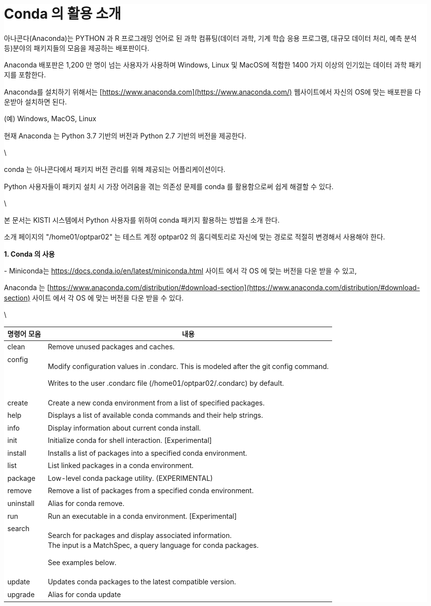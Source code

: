 # Conda 의 활용 소개

아나콘다(Anaconda)는 PYTHON 과 R 프로그래밍 언어로 된 과학 컴퓨팅(데이터 과학, 기계 학습 응용 프로그램, 대규모 데이터 처리, 예측 분석 등)분야의 패키지들의 모음을 제공하는 배포판이다.

Anaconda 배포판은 1,200 만 명이 넘는 사용자가 사용하며 Windows, Linux 및 MacOS에 적합한 1400 가지 이상의 인기있는 데이터 과학 패키지를 포함한다.

Anaconda를 설치하기 위해서는 [https://www.anaconda.com](https://www.anaconda.com/) 웹사이트에서 자신의 OS에 맞는 배포판을 다운받아 설치하면 된다.

(예) Windows, MacOS, Linux

현재 Anaconda 는 Python 3.7 기반의 버전과 Python 2.7 기반의 버전을 제공한다.

\


conda 는 아나콘다에서 패키지 버전 관리를 위해 제공되는 어플리케이션이다.

Python 사용자들이 패키지 설치 시 가장 어려움을 겪는 의존성 문제를 conda 를 활용함으로써 쉽게 해결할 수 있다.

\


본 문서는 KISTI 시스템에서 Python 사용자를 위하여 conda 패키지 활용하는 방법을 소개 한다.

소개 페이지의 "/home01/optpar02" 는 테스트 계정 optpar02 의 홈디렉토리로 자신에 맞는 경로로 적절히 변경해서 사용해야 한다.

&#x20;

**1. Conda 의 사용**

&#x20;\- Miniconda는 https://docs.conda.io/en/latest/miniconda.html 사이트 에서 각 OS 에 맞는 버전을 다운 받을 수 있고,

&#x20;  Anaconda 는 [https://www.anaconda.com/distribution/#download-section](https://www.anaconda.com/distribution/#download-section) 사이트 에서 각 OS 에 맞는 버전을 다운 받을 수 있다.

\


| **명령어 모음** | **내용**                                                                                                                                                                           |
| ---------- | -------------------------------------------------------------------------------------------------------------------------------------------------------------------------------- |
|  clean     |  Remove unused packages and caches.                                                                                                                                              |
| config     | <p> Modify configuration values in .condarc.  This is modeled after the git config command. </p><p> Writes to the user .condarc file (/home01/optpar02/.condarc) by default.</p> |
|  create    |  Create a new conda environment from a list of specified packages.                                                                                                               |
|  help      |  Displays a list of available conda commands and their help strings.                                                                                                             |
|  info      |  Display information about current conda install.                                                                                                                                |
|  init      |  Initialize conda for shell interaction. \[Experimental]                                                                                                                         |
|  install   |  Installs a list of packages into a specified conda environment.                                                                                                                 |
|  list      |  List linked packages in a conda environment.                                                                                                                                    |
|  package   |  Low-level conda package utility. (EXPERIMENTAL)                                                                                                                                 |
|  remove    |  Remove a list of packages from a specified conda environment.                                                                                                                   |
|  uninstall |  Alias for conda remove.                                                                                                                                                         |
|  run       |  Run an executable in a conda environment. \[Experimental]                                                                                                                       |
|  search    | <p> Search for packages and display associated information. <br> The input is a MatchSpec, a query language for conda packages.</p><p> See examples below.</p>                   |
|  update    |  Updates conda packages to the latest compatible version.                                                                                                                        |
|  upgrade   |  Alias for conda update                                                                                                                                                          |
